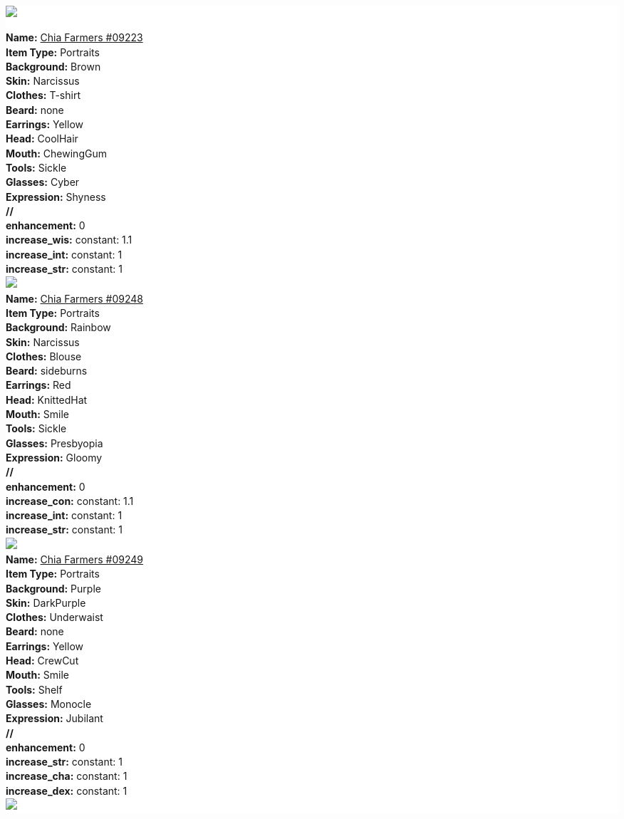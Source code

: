 <a href="https://mintgarden.io/nfts/nft1psgvlk90xm2emrps4eslrlkshhq7j0rmumat7ld75rwner2s3vespu9z65"><img loading="lazy" src="https://assets.mainnet.mintgarden.io/thumbnails/3d398e7d04558eb67dd6f64a2d071b135bd950ee837bf2d0e7fef1c4adb0ff68.webp"></a>
<div><strong>Name:</strong> <a href="https://mintgarden.io/nfts/nft1psgvlk90xm2emrps4eslrlkshhq7j0rmumat7ld75rwner2s3vespu9z65">Chia Farmers #09223</a></div>
<div><strong>Item Type:</strong> Portraits</div>
<div><strong>Background:</strong> Brown</div>
<div><strong>Skin:</strong> Narcissus</div>
<div><strong>Clothes:</strong> T-shirt</div>
<div><strong>Beard:</strong> none</div>
<div><strong>Earrings:</strong> Yellow</div>
<div><strong>Head:</strong> CoolHair</div>
<div><strong>Mouth:</strong> ChewingGum</div>
<div><strong>Tools:</strong> Sickle</div>
<div><strong>Glasses:</strong> Cyber</div>
<div><strong>Expression:</strong> Shyness</div>
<div><strong>//</strong></div><div><strong>enhancement:</strong> 0</div>
<div><strong>increase_wis:</strong> constant: 1.1</div>
<div><strong>increase_int:</strong> constant: 1</div>
<div><strong>increase_str:</strong> constant: 1</div>
</div>
<div class="item_thumbnail">
<a href="https://mintgarden.io/nfts/nft1jh879v8s3pjg39xrvmcp0qlhl3t4krd6pejw3adyqpyzjymew9fs3lh6lw"><img loading="lazy" src="https://assets.mainnet.mintgarden.io/thumbnails/0ac1e841dda34d47d6e262395558ea9319a569388337c0bbecc941f73dc5b385.webp"></a>
<div><strong>Name:</strong> <a href="https://mintgarden.io/nfts/nft1jh879v8s3pjg39xrvmcp0qlhl3t4krd6pejw3adyqpyzjymew9fs3lh6lw">Chia Farmers #09248</a></div>
<div><strong>Item Type:</strong> Portraits</div>
<div><strong>Background:</strong> Rainbow</div>
<div><strong>Skin:</strong> Narcissus</div>
<div><strong>Clothes:</strong> Blouse</div>
<div><strong>Beard:</strong> sideburns</div>
<div><strong>Earrings:</strong> Red</div>
<div><strong>Head:</strong> KnittedHat</div>
<div><strong>Mouth:</strong> Smile</div>
<div><strong>Tools:</strong> Sickle</div>
<div><strong>Glasses:</strong> Presbyopia</div>
<div><strong>Expression:</strong> Gloomy</div>
<div><strong>//</strong></div><div><strong>enhancement:</strong> 0</div>
<div><strong>increase_con:</strong> constant: 1.1</div>
<div><strong>increase_int:</strong> constant: 1</div>
<div><strong>increase_str:</strong> constant: 1</div>
</div>
<div class="item_thumbnail">
<a href="https://mintgarden.io/nfts/nft10vlhgslk9h09k3fl6u7rc6q5spvzjqj7u4k6aflcflfmmqrcrljq5qllkg"><img loading="lazy" src="https://assets.mainnet.mintgarden.io/thumbnails/7c2df785c2c8a1af91271309d62c1d667db1224618cc1b913da3ebeff1636df6.webp"></a>
<div><strong>Name:</strong> <a href="https://mintgarden.io/nfts/nft10vlhgslk9h09k3fl6u7rc6q5spvzjqj7u4k6aflcflfmmqrcrljq5qllkg">Chia Farmers #09249</a></div>
<div><strong>Item Type:</strong> Portraits</div>
<div><strong>Background:</strong> Purple</div>
<div><strong>Skin:</strong> DarkPurple</div>
<div><strong>Clothes:</strong> Underwaist</div>
<div><strong>Beard:</strong> none</div>
<div><strong>Earrings:</strong> Yellow</div>
<div><strong>Head:</strong> CrewCut</div>
<div><strong>Mouth:</strong> Smile</div>
<div><strong>Tools:</strong> Shelf</div>
<div><strong>Glasses:</strong> Monocle</div>
<div><strong>Expression:</strong> Jubilant</div>
<div><strong>//</strong></div><div><strong>enhancement:</strong> 0</div>
<div><strong>increase_str:</strong> constant: 1</div>
<div><strong>increase_cha:</strong> constant: 1</div>
<div><strong>increase_dex:</strong> constant: 1</div>
</div>
<div class="item_thumbnail">
<a href="https://mintgarden.io/nfts/nft1jj2wc0ew5y3h86vgn4lnh309v6kqrnvmnkxgh59kz6qm5uvw6w6q079rl4"><img loading="lazy" src="https://assets.mainnet.mintgarden.io/thumbnails/a3010dad0d02f16f8e6b98228b9dae9d8b2731464da61849396a2ce23d10c51c.webp"></a>